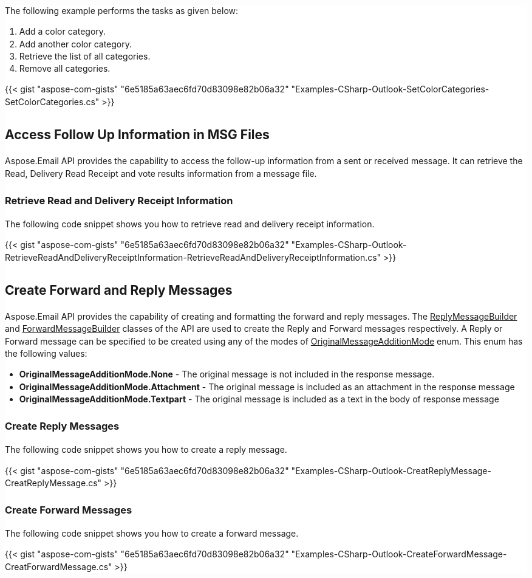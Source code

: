 The following example performs the tasks as given below:

1. Add a color category.
1. Add another color category.
1. Retrieve the list of all categories.
1. Remove all categories.

{{< gist "aspose-com-gists" "6e5185a63aec6fd70d83098e82b06a32" "Examples-CSharp-Outlook-SetColorCategories-SetColorCategories.cs" >}}

## **Access Follow Up Information in MSG Files**

Aspose.Email API provides the capability to access the follow-up information from a sent or received message. It can retrieve the Read, Delivery Read Receipt and vote results information from a message file.

### **Retrieve Read and Delivery Receipt Information**

The following code snippet shows you how to retrieve read and delivery receipt information.

{{< gist "aspose-com-gists" "6e5185a63aec6fd70d83098e82b06a32" "Examples-CSharp-Outlook-RetrieveReadAndDeliveryReceiptInformation-RetrieveReadAndDeliveryReceiptInformation.cs" >}}

## **Create Forward and Reply Messages**

Aspose.Email API provides the capability of creating and formatting the forward and reply messages. The [ReplyMessageBuilder](https://reference.aspose.com/email/net/aspose.email.tools/replymessagebuilder/) and [ForwardMessageBuilder](https://reference.aspose.com/email/net/aspose.email.tools/forwardmessagebuilder/) classes of the API are used to create the Reply and Forward messages respectively. A Reply or Forward message can be specified to be created using any of the modes of [OriginalMessageAdditionMode](https://reference.aspose.com/email/net/aspose.email.tools/originalmessageadditionmode/) enum. This enum has the following values:

- **OriginalMessageAdditionMode.None** - The original message is not included in the response message.
- **OriginalMessageAdditionMode.Attachment** - The original message is included as an attachment in the response message
- **OriginalMessageAdditionMode.Textpart** - The original message is included as a text in the body of response message

### **Create Reply Messages**

The following code snippet shows you how to create a reply message.

{{< gist "aspose-com-gists" "6e5185a63aec6fd70d83098e82b06a32" "Examples-CSharp-Outlook-CreatReplyMessage-CreatReplyMessage.cs" >}}

### **Create Forward Messages**

The following code snippet shows you how to create a forward message.

{{< gist "aspose-com-gists" "6e5185a63aec6fd70d83098e82b06a32" "Examples-CSharp-Outlook-CreateForwardMessage-CreatForwardMessage.cs" >}}
